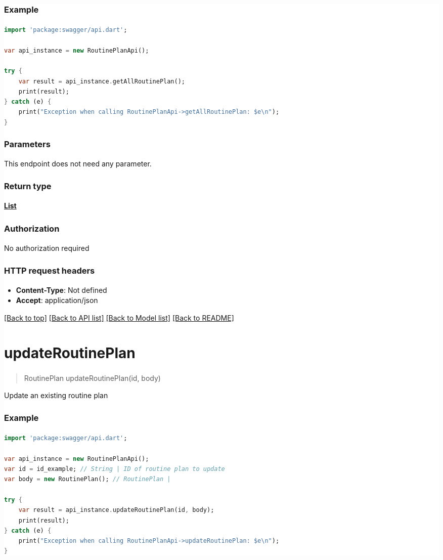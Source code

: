 

### Example 
```dart
import 'package:swagger/api.dart';

var api_instance = new RoutinePlanApi();

try { 
    var result = api_instance.getAllRoutinePlan();
    print(result);
} catch (e) {
    print("Exception when calling RoutinePlanApi->getAllRoutinePlan: $e\n");
}
```

### Parameters
This endpoint does not need any parameter.

### Return type

[**List<RoutinePlan>**](RoutinePlan.md)

### Authorization

No authorization required

### HTTP request headers

 - **Content-Type**: Not defined
 - **Accept**: application/json

[[Back to top]](#) [[Back to API list]](README.md#documentation-for-api-endpoints) [[Back to Model list]](README.md#documentation-for-models) [[Back to README]](README.md)

# **updateRoutinePlan**
> RoutinePlan updateRoutinePlan(id, body)

Update an existing routine plan



### Example 
```dart
import 'package:swagger/api.dart';

var api_instance = new RoutinePlanApi();
var id = id_example; // String | ID of routine plan to update
var body = new RoutinePlan(); // RoutinePlan | 

try { 
    var result = api_instance.updateRoutinePlan(id, body);
    print(result);
} catch (e) {
    print("Exception when calling RoutinePlanApi->updateRoutinePlan: $e\n");
}
```
